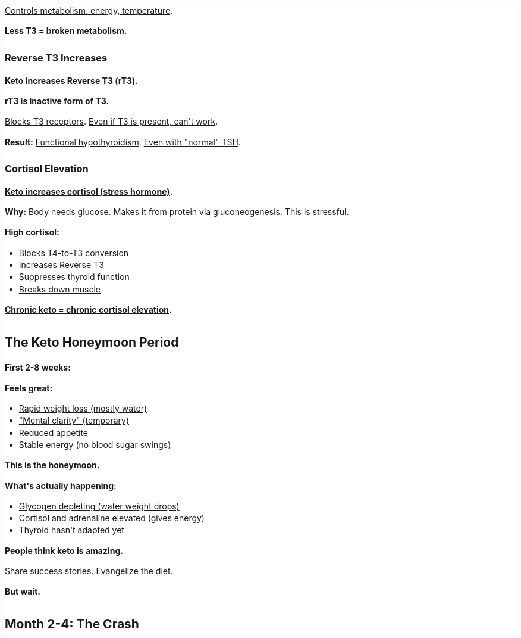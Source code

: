 [Controls metabolism, energy, temperature](/blog/temperature-tracking-metabolism).

**[Less T3 = broken metabolism](/blog/thyroid-medication).**

### **Reverse T3 Increases**

**[Keto increases Reverse T3 (rT3)](/blog/cortisol-stress-metabolism).**

**rT3 is inactive form of T3.**

[Blocks T3 receptors](/blog/thyroid-labs-interpretation). [Even if T3 is present, can't work](/blog/thyroid-medication).

**Result:**
[Functional hypothyroidism](/blog/seed-oils-and-thyroid). [Even with "normal" TSH](/blog/thyroid-labs-interpretation).

### **Cortisol Elevation**

**[Keto increases cortisol (stress hormone)](/blog/cortisol-stress-metabolism).**

**Why:**
[Body needs glucose](/blog/meal-planning). [Makes it from protein via gluconeogenesis](/blog/protein-myths). [This is stressful](/blog/cortisol-stress-metabolism).

**[High cortisol:](/blog/anxiety-pufas)**
- [Blocks T4-to-T3 conversion](/blog/thyroid-medication)
- [Increases Reverse T3](/blog/thyroid-labs-interpretation)
- [Suppresses thyroid function](/blog/seed-oils-and-thyroid)
- [Breaks down muscle](/blog/exercise-metabolism)

**[Chronic keto = chronic cortisol elevation](/blog/cortisol-stress-metabolism).**

## The Keto Honeymoon Period

**First 2-8 weeks:**

**Feels great:**
- [Rapid weight loss (mostly water)](/blog/weight-loss-plateaus)
- ["Mental clarity" (temporary)](/blog/brain-fog-pufas)
- [Reduced appetite](/blog/craving-sugar)
- [Stable energy (no blood sugar swings)](/blog/sugar-insulin-myth)

**This is the honeymoon.**

**What's actually happening:**
- [Glycogen depleting (water weight drops)](/blog/athletic-performance)
- [Cortisol and adrenaline elevated (gives energy)](/blog/cortisol-stress-metabolism)
- [Thyroid hasn't adapted yet](/blog/thyroid-medication)

**People think keto is amazing.**

[Share success stories](/blog/success-stories-framework). [Evangelize the diet](/blog/meal-planning).

**But wait.**

## Month 2-4: The Crash
